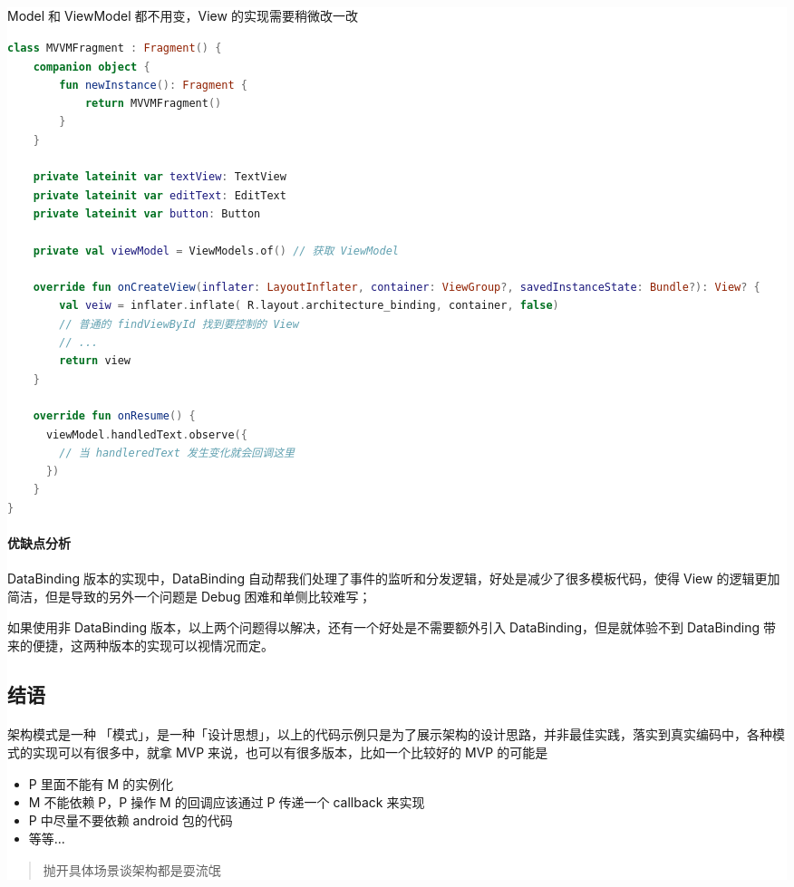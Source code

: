 Model 和 ViewModel 都不用变，View 的实现需要稍微改一改

```kotlin
class MVVMFragment : Fragment() {
    companion object {
        fun newInstance(): Fragment {
            return MVVMFragment()
        }
    }
  
  	private lateinit var textView: TextView
  	private lateinit var editText: EditText
  	private lateinit var button: Button
		
  	private val viewModel = ViewModels.of() // 获取 ViewModel
  
    override fun onCreateView(inflater: LayoutInflater, container: ViewGroup?, savedInstanceState: Bundle?): View? {
        val veiw = inflater.inflate( R.layout.architecture_binding, container, false)
        // 普通的 findViewById 找到要控制的 View
      	// ...
        return view
    }
  	
  	override fun onResume() {
      viewModel.handledText.observe({
        // 当 handleredText 发生变化就会回调这里
      })
    }
}
```

#### 优缺点分析

DataBinding 版本的实现中，DataBinding 自动帮我们处理了事件的监听和分发逻辑，好处是减少了很多模板代码，使得 View 的逻辑更加简洁，但是导致的另外一个问题是 Debug 困难和单侧比较难写；

如果使用非 DataBinding 版本，以上两个问题得以解决，还有一个好处是不需要额外引入 DataBinding，但是就体验不到 DataBinding 带来的便捷，这两种版本的实现可以视情况而定。



## 结语

架构模式是一种 「模式」，是一种「设计思想」，以上的代码示例只是为了展示架构的设计思路，并非最佳实践，落实到真实编码中，各种模式的实现可以有很多中，就拿 MVP 来说，也可以有很多版本，比如一个比较好的 MVP 的可能是

- P 里面不能有 M 的实例化
- M 不能依赖 P，P 操作 M 的回调应该通过 P 传递一个 callback 来实现
- P 中尽量不要依赖 android 包的代码
- 等等...

> 抛开具体场景谈架构都是耍流氓